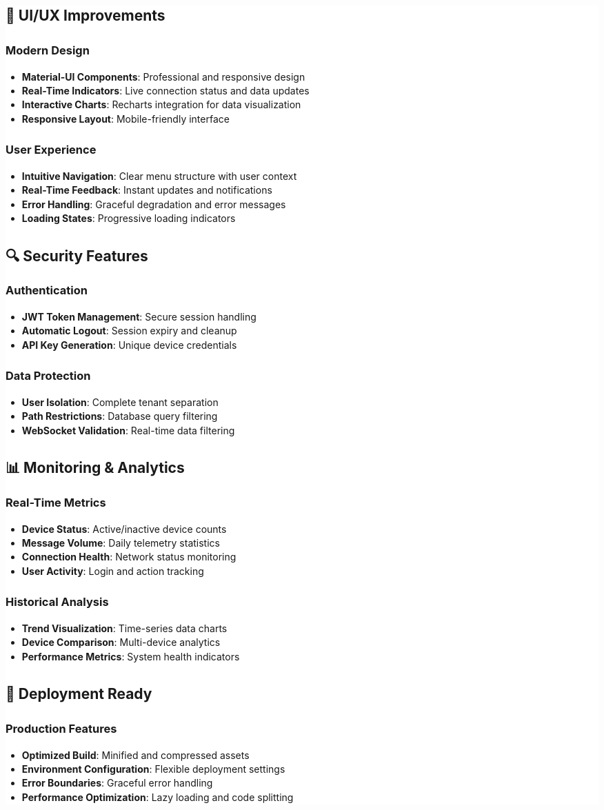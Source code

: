 ## 🎨 UI/UX Improvements

### Modern Design
- **Material-UI Components**: Professional and responsive design
- **Real-Time Indicators**: Live connection status and data updates
- **Interactive Charts**: Recharts integration for data visualization
- **Responsive Layout**: Mobile-friendly interface

### User Experience
- **Intuitive Navigation**: Clear menu structure with user context
- **Real-Time Feedback**: Instant updates and notifications
- **Error Handling**: Graceful degradation and error messages
- **Loading States**: Progressive loading indicators

## 🔍 Security Features

### Authentication
- **JWT Token Management**: Secure session handling
- **Automatic Logout**: Session expiry and cleanup
- **API Key Generation**: Unique device credentials

### Data Protection
- **User Isolation**: Complete tenant separation
- **Path Restrictions**: Database query filtering
- **WebSocket Validation**: Real-time data filtering

## 📊 Monitoring & Analytics

### Real-Time Metrics
- **Device Status**: Active/inactive device counts
- **Message Volume**: Daily telemetry statistics
- **Connection Health**: Network status monitoring
- **User Activity**: Login and action tracking

### Historical Analysis
- **Trend Visualization**: Time-series data charts
- **Device Comparison**: Multi-device analytics
- **Performance Metrics**: System health indicators

## 🚀 Deployment Ready

### Production Features
- **Optimized Build**: Minified and compressed assets
- **Environment Configuration**: Flexible deployment settings
- **Error Boundaries**: Graceful error handling
- **Performance Optimization**: Lazy loading and code splitting
